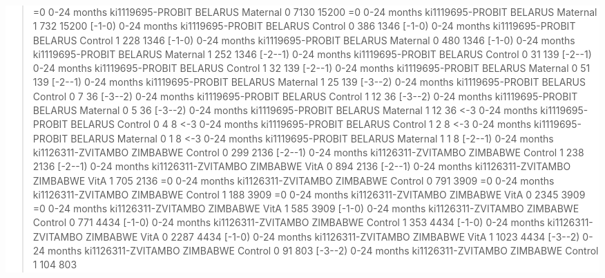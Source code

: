 >=0        0-24 months   ki1119695-PROBIT          BELARUS      Maternal               0     7130   15200
>=0        0-24 months   ki1119695-PROBIT          BELARUS      Maternal               1      732   15200
[-1-0)     0-24 months   ki1119695-PROBIT          BELARUS      Control                0      386    1346
[-1-0)     0-24 months   ki1119695-PROBIT          BELARUS      Control                1      228    1346
[-1-0)     0-24 months   ki1119695-PROBIT          BELARUS      Maternal               0      480    1346
[-1-0)     0-24 months   ki1119695-PROBIT          BELARUS      Maternal               1      252    1346
[-2--1)    0-24 months   ki1119695-PROBIT          BELARUS      Control                0       31     139
[-2--1)    0-24 months   ki1119695-PROBIT          BELARUS      Control                1       32     139
[-2--1)    0-24 months   ki1119695-PROBIT          BELARUS      Maternal               0       51     139
[-2--1)    0-24 months   ki1119695-PROBIT          BELARUS      Maternal               1       25     139
[-3--2)    0-24 months   ki1119695-PROBIT          BELARUS      Control                0        7      36
[-3--2)    0-24 months   ki1119695-PROBIT          BELARUS      Control                1       12      36
[-3--2)    0-24 months   ki1119695-PROBIT          BELARUS      Maternal               0        5      36
[-3--2)    0-24 months   ki1119695-PROBIT          BELARUS      Maternal               1       12      36
<-3        0-24 months   ki1119695-PROBIT          BELARUS      Control                0        4       8
<-3        0-24 months   ki1119695-PROBIT          BELARUS      Control                1        2       8
<-3        0-24 months   ki1119695-PROBIT          BELARUS      Maternal               0        1       8
<-3        0-24 months   ki1119695-PROBIT          BELARUS      Maternal               1        1       8
[-2--1)    0-24 months   ki1126311-ZVITAMBO        ZIMBABWE     Control                0      299    2136
[-2--1)    0-24 months   ki1126311-ZVITAMBO        ZIMBABWE     Control                1      238    2136
[-2--1)    0-24 months   ki1126311-ZVITAMBO        ZIMBABWE     VitA                   0      894    2136
[-2--1)    0-24 months   ki1126311-ZVITAMBO        ZIMBABWE     VitA                   1      705    2136
>=0        0-24 months   ki1126311-ZVITAMBO        ZIMBABWE     Control                0      791    3909
>=0        0-24 months   ki1126311-ZVITAMBO        ZIMBABWE     Control                1      188    3909
>=0        0-24 months   ki1126311-ZVITAMBO        ZIMBABWE     VitA                   0     2345    3909
>=0        0-24 months   ki1126311-ZVITAMBO        ZIMBABWE     VitA                   1      585    3909
[-1-0)     0-24 months   ki1126311-ZVITAMBO        ZIMBABWE     Control                0      771    4434
[-1-0)     0-24 months   ki1126311-ZVITAMBO        ZIMBABWE     Control                1      353    4434
[-1-0)     0-24 months   ki1126311-ZVITAMBO        ZIMBABWE     VitA                   0     2287    4434
[-1-0)     0-24 months   ki1126311-ZVITAMBO        ZIMBABWE     VitA                   1     1023    4434
[-3--2)    0-24 months   ki1126311-ZVITAMBO        ZIMBABWE     Control                0       91     803
[-3--2)    0-24 months   ki1126311-ZVITAMBO        ZIMBABWE     Control                1      104     803